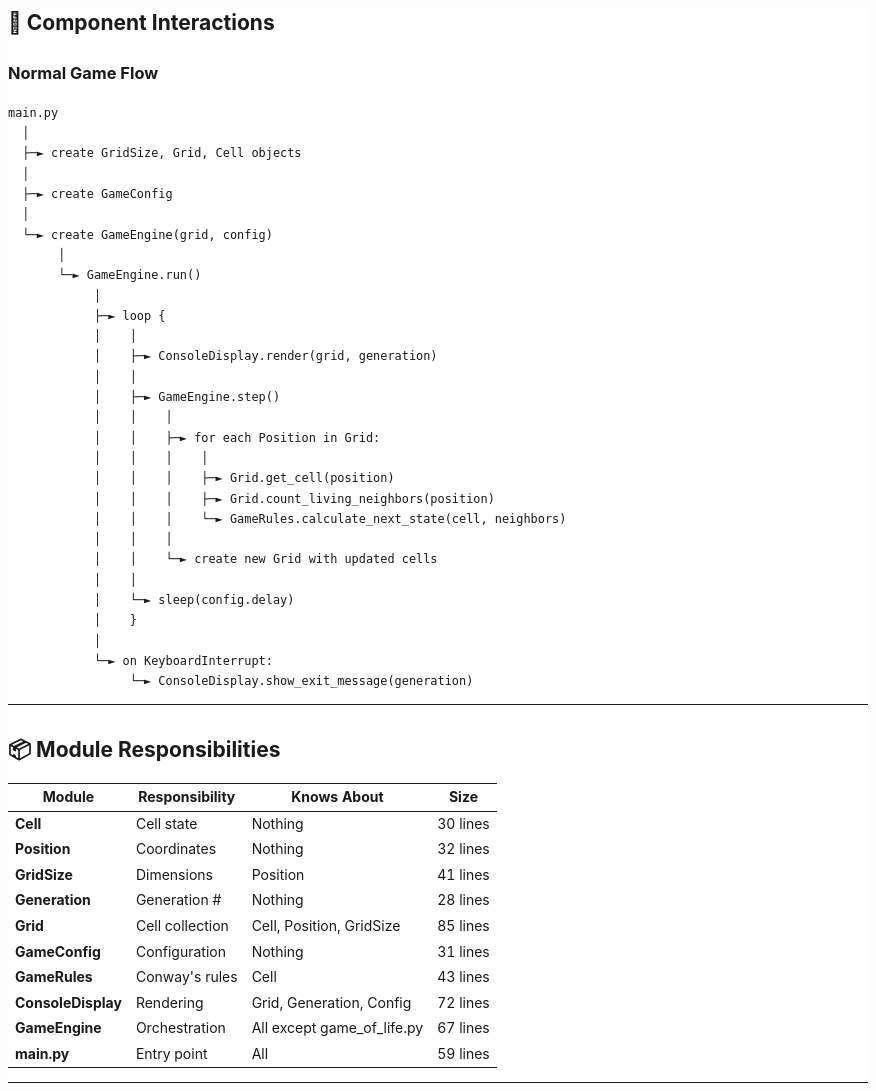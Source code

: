 
## 🔄 Component Interactions

### Normal Game Flow

```
main.py
  │
  ├─► create GridSize, Grid, Cell objects
  │
  ├─► create GameConfig
  │
  └─► create GameEngine(grid, config)
       │
       └─► GameEngine.run()
            │
            ├─► loop {
            │    │
            │    ├─► ConsoleDisplay.render(grid, generation)
            │    │
            │    ├─► GameEngine.step()
            │    │    │
            │    │    ├─► for each Position in Grid:
            │    │    │    │
            │    │    │    ├─► Grid.get_cell(position)
            │    │    │    ├─► Grid.count_living_neighbors(position)
            │    │    │    └─► GameRules.calculate_next_state(cell, neighbors)
            │    │    │
            │    │    └─► create new Grid with updated cells
            │    │
            │    └─► sleep(config.delay)
            │    }
            │
            └─► on KeyboardInterrupt:
                 └─► ConsoleDisplay.show_exit_message(generation)
```

---

## 📦 Module Responsibilities

| Module | Responsibility | Knows About | Size |
|--------|---------------|-------------|------|
| **Cell** | Cell state | Nothing | 30 lines |
| **Position** | Coordinates | Nothing | 32 lines |
| **GridSize** | Dimensions | Position | 41 lines |
| **Generation** | Generation # | Nothing | 28 lines |
| **Grid** | Cell collection | Cell, Position, GridSize | 85 lines |
| **GameConfig** | Configuration | Nothing | 31 lines |
| **GameRules** | Conway's rules | Cell | 43 lines |
| **ConsoleDisplay** | Rendering | Grid, Generation, Config | 72 lines |
| **GameEngine** | Orchestration | All except game_of_life.py | 67 lines |
| **main.py** | Entry point | All | 59 lines |

---